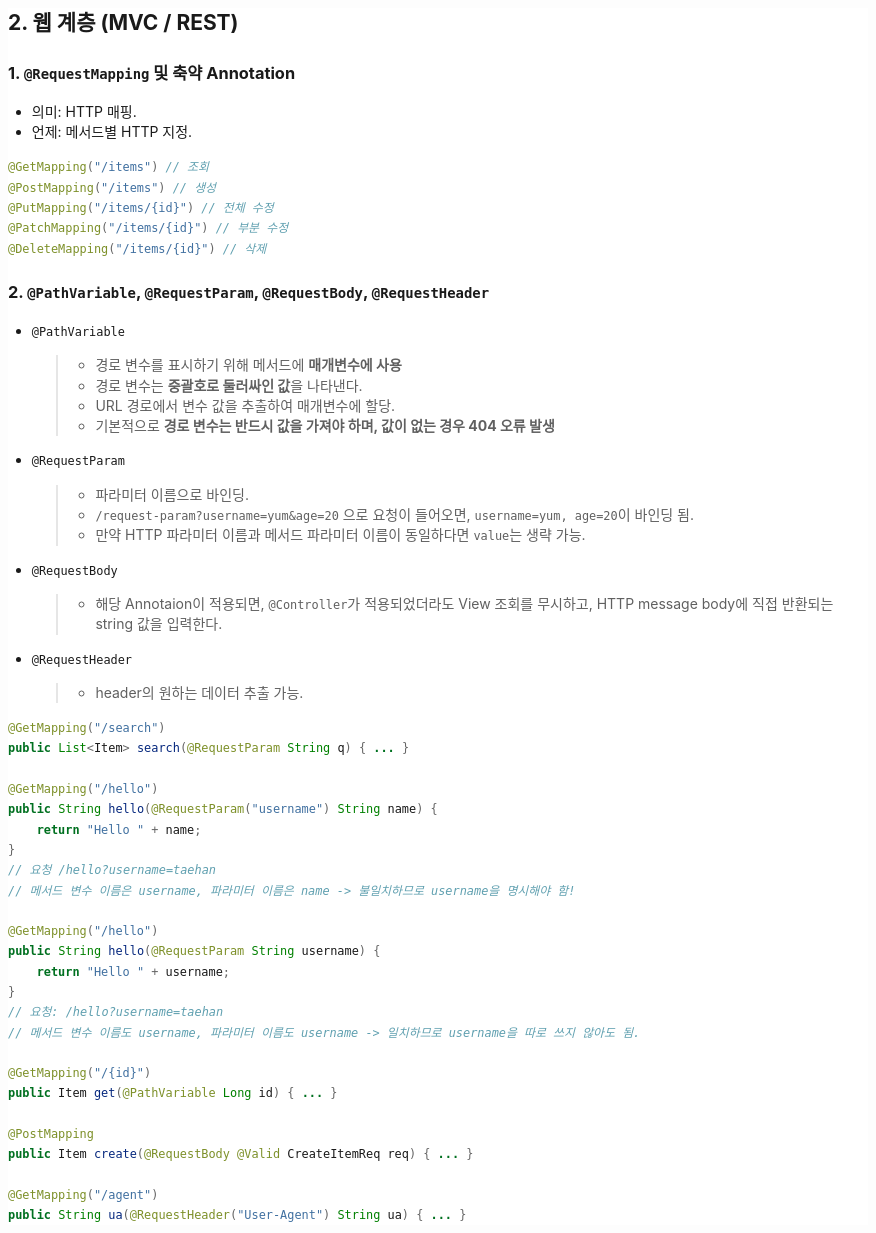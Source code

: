 
## 2. 웹 계층 (MVC / REST)

### 1. `@RequestMapping` 및 축약 Annotation
- 의미: HTTP 매핑.
- 언제: 메서드별 HTTP 지정.
```java
@GetMapping("/items") // 조회
@PostMapping("/items") // 생성
@PutMapping("/items/{id}") // 전체 수정
@PatchMapping("/items/{id}") // 부분 수정
@DeleteMapping("/items/{id}") // 삭제
```

### 2. `@PathVariable`, `@RequestParam`, `@RequestBody`, `@RequestHeader`
- `@PathVariable`
    > - 경로 변수를 표시하기 위해 메서드에 **매개변수에 사용**
    > - 경로 변수는 **중괄호로 둘러싸인 값**을 나타낸다.
    > - URL 경로에서 변수 값을 추출하여 매개변수에 할당.
    > - 기본적으로 **경로 변수는 반드시 값을 가져야 하며, 값이 없는 경우 404 오류 발생**
- `@RequestParam`
    > - 파라미터 이름으로 바인딩.
    > - `/request-param?username=yum&age=20` 으로 요청이 들어오면, `username=yum, age=20`이 바인딩 됨.
    > - 만약 HTTP 파라미터 이름과 메서드 파라미터 이름이 동일하다면 `value`는 생략 가능.
- `@RequestBody`
    > - 해당 Annotaion이 적용되면, `@Controller`가 적용되었더라도 View 조회를 무시하고, HTTP message body에 직접 반환되는 string 값을 입력한다.
- `@RequestHeader`
    > - header의 원하는 데이터 추출 가능.

```java
@GetMapping("/search")
public List<Item> search(@RequestParam String q) { ... }

@GetMapping("/hello")
public String hello(@RequestParam("username") String name) {
    return "Hello " + name;
}
// 요청 /hello?username=taehan
// 메서드 변수 이름은 username, 파라미터 이름은 name -> 불일치하므로 username을 명시해야 함!

@GetMapping("/hello")
public String hello(@RequestParam String username) {
    return "Hello " + username;
}
// 요청: /hello?username=taehan
// 메서드 변수 이름도 username, 파라미터 이름도 username -> 일치하므로 username을 따로 쓰지 않아도 됨.

@GetMapping("/{id}")
public Item get(@PathVariable Long id) { ... }

@PostMapping
public Item create(@RequestBody @Valid CreateItemReq req) { ... }

@GetMapping("/agent")
public String ua(@RequestHeader("User-Agent") String ua) { ... }
```
